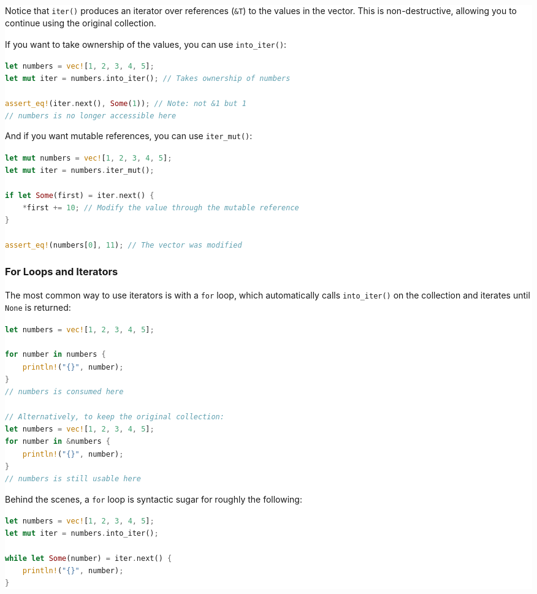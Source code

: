 Notice that `iter()` produces an iterator over references (`&T`) to the values in the vector. This is non-destructive, allowing you to continue using the original collection.

If you want to take ownership of the values, you can use `into_iter()`:

```rust
let numbers = vec![1, 2, 3, 4, 5];
let mut iter = numbers.into_iter(); // Takes ownership of numbers

assert_eq!(iter.next(), Some(1)); // Note: not &1 but 1
// numbers is no longer accessible here
```

And if you want mutable references, you can use `iter_mut()`:

```rust
let mut numbers = vec![1, 2, 3, 4, 5];
let mut iter = numbers.iter_mut();

if let Some(first) = iter.next() {
    *first += 10; // Modify the value through the mutable reference
}

assert_eq!(numbers[0], 11); // The vector was modified
```

### For Loops and Iterators

The most common way to use iterators is with a `for` loop, which automatically calls `into_iter()` on the collection and iterates until `None` is returned:

```rust
let numbers = vec![1, 2, 3, 4, 5];

for number in numbers {
    println!("{}", number);
}
// numbers is consumed here

// Alternatively, to keep the original collection:
let numbers = vec![1, 2, 3, 4, 5];
for number in &numbers {
    println!("{}", number);
}
// numbers is still usable here
```

Behind the scenes, a `for` loop is syntactic sugar for roughly the following:

```rust
let numbers = vec![1, 2, 3, 4, 5];
let mut iter = numbers.into_iter();

while let Some(number) = iter.next() {
    println!("{}", number);
}
```
